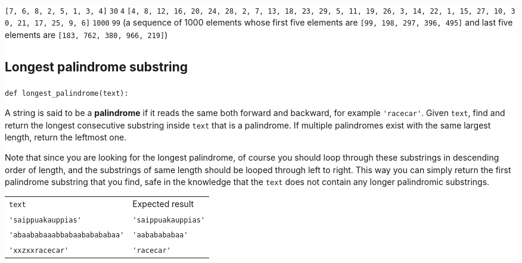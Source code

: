    <td><code>[7, 6, 8, 2, 5, 1, 3, 4]</code>
   </td>
  </tr>
  <tr>
   <td><code>30</code>
   </td>
   <td><code>4</code>
   </td>
   <td><code>[4, 8, 12, 16, 20, 24, 28, 2, 7, 13, 18, 23, 29, 5, 11, 19, 26, 3, 14, 22, 1, 15, 27, 10, 30, 21, 17, 25, 9, 6]</code>
   </td>
  </tr>
  <tr>
   <td><code>1000</code>
   </td>
   <td><code>99</code>
   </td>
   <td>(a sequence of 1000 elements whose first five elements are <code>[99, 198, 297, 396, 495]</code> and last five elements are <code>[183, 762, 380, 966, 219]</code>)
   </td>
  </tr>
</table>





## **Longest palindrome substring**


```
def longest_palindrome(text):
```


A string is said to be a **palindrome** if it reads the same both forward and backward, for example `'racecar'`. Given `text`, find and return the longest consecutive substring inside `text` that is a palindrome. If multiple palindromes exist with the same largest length, return the leftmost one.

Note that since you are looking for the longest palindrome, of course you should loop through these substrings in descending order of length, and the substrings of same length should be looped through left to right. This way you can simply return the first palindrome substring that you find, safe in the knowledge that the `text` does not contain any longer palindromic substrings.


<table>
  <tr>
   <td><code>text</code>
   </td>
   <td>Expected result
   </td>
  </tr>
  <tr>
   <td><code>'saippuakauppias'</code>
   </td>
   <td><code>'saippuakauppias'</code>
   </td>
  </tr>
  <tr>
   <td><code>'abaababaaabbabaababababaa'</code>
   </td>
   <td><code>'aababababaa'</code>
   </td>
  </tr>
  <tr>
   <td><code>'xxzxxracecar'</code>
   </td>
   <td><code>'racecar'</code>